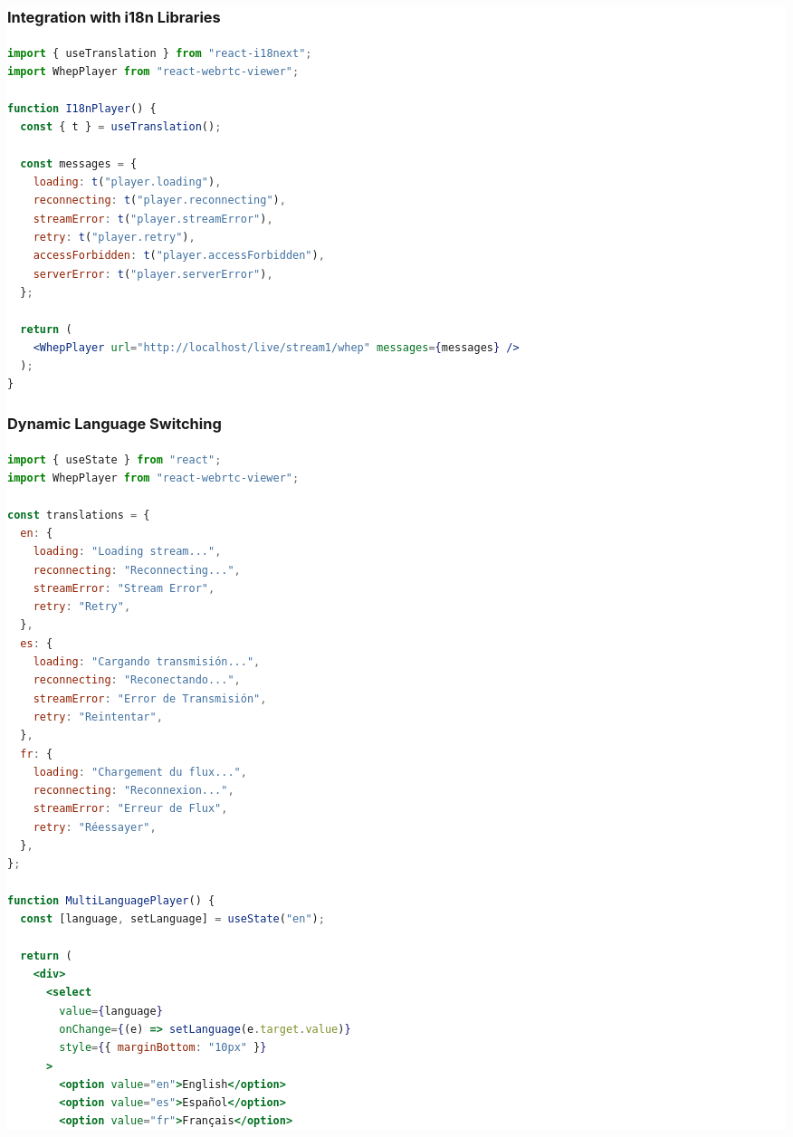 ### Integration with i18n Libraries

```jsx
import { useTranslation } from "react-i18next";
import WhepPlayer from "react-webrtc-viewer";

function I18nPlayer() {
  const { t } = useTranslation();

  const messages = {
    loading: t("player.loading"),
    reconnecting: t("player.reconnecting"),
    streamError: t("player.streamError"),
    retry: t("player.retry"),
    accessForbidden: t("player.accessForbidden"),
    serverError: t("player.serverError"),
  };

  return (
    <WhepPlayer url="http://localhost/live/stream1/whep" messages={messages} />
  );
}
```

### Dynamic Language Switching

```jsx
import { useState } from "react";
import WhepPlayer from "react-webrtc-viewer";

const translations = {
  en: {
    loading: "Loading stream...",
    reconnecting: "Reconnecting...",
    streamError: "Stream Error",
    retry: "Retry",
  },
  es: {
    loading: "Cargando transmisión...",
    reconnecting: "Reconectando...",
    streamError: "Error de Transmisión",
    retry: "Reintentar",
  },
  fr: {
    loading: "Chargement du flux...",
    reconnecting: "Reconnexion...",
    streamError: "Erreur de Flux",
    retry: "Réessayer",
  },
};

function MultiLanguagePlayer() {
  const [language, setLanguage] = useState("en");

  return (
    <div>
      <select
        value={language}
        onChange={(e) => setLanguage(e.target.value)}
        style={{ marginBottom: "10px" }}
      >
        <option value="en">English</option>
        <option value="es">Español</option>
        <option value="fr">Français</option>
```